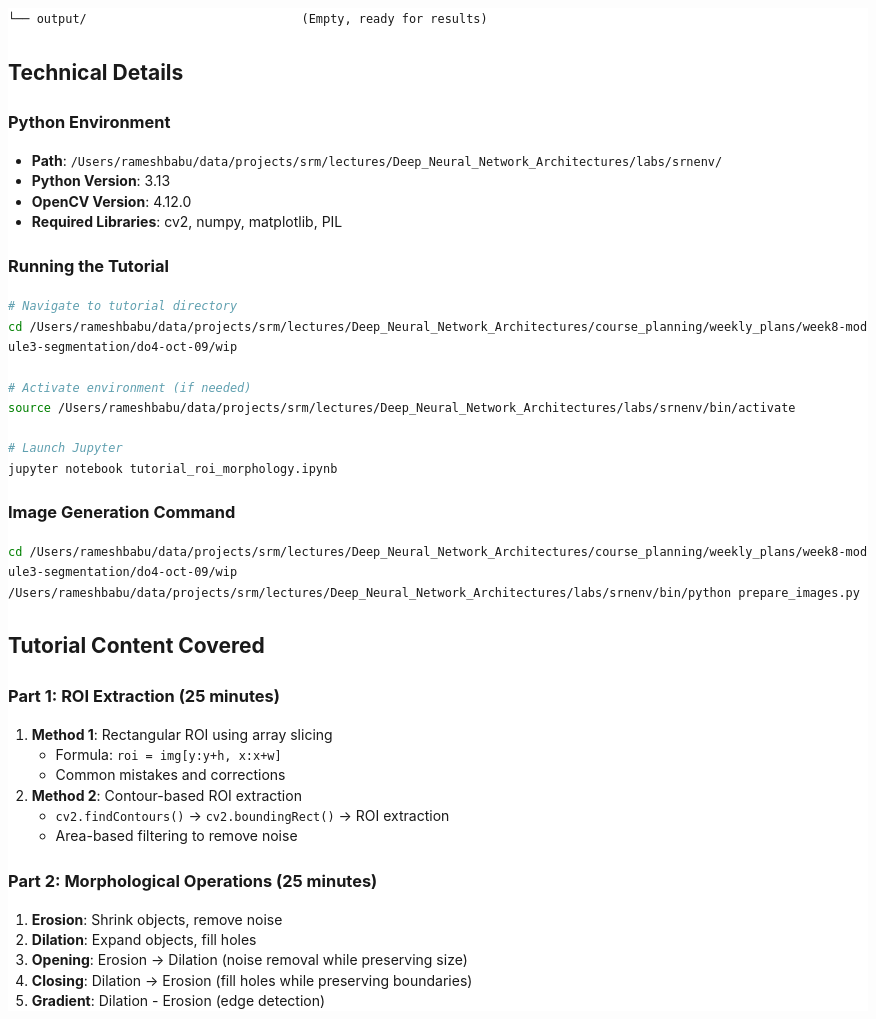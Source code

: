 ```
└── output/                              (Empty, ready for results)
```

## Technical Details

### Python Environment
- **Path**: `/Users/rameshbabu/data/projects/srm/lectures/Deep_Neural_Network_Architectures/labs/srnenv/`
- **Python Version**: 3.13
- **OpenCV Version**: 4.12.0
- **Required Libraries**: cv2, numpy, matplotlib, PIL

### Running the Tutorial
```bash
# Navigate to tutorial directory
cd /Users/rameshbabu/data/projects/srm/lectures/Deep_Neural_Network_Architectures/course_planning/weekly_plans/week8-module3-segmentation/do4-oct-09/wip

# Activate environment (if needed)
source /Users/rameshbabu/data/projects/srm/lectures/Deep_Neural_Network_Architectures/labs/srnenv/bin/activate

# Launch Jupyter
jupyter notebook tutorial_roi_morphology.ipynb
```

### Image Generation Command
```bash
cd /Users/rameshbabu/data/projects/srm/lectures/Deep_Neural_Network_Architectures/course_planning/weekly_plans/week8-module3-segmentation/do4-oct-09/wip
/Users/rameshbabu/data/projects/srm/lectures/Deep_Neural_Network_Architectures/labs/srnenv/bin/python prepare_images.py
```

## Tutorial Content Covered

### Part 1: ROI Extraction (25 minutes)
1. **Method 1**: Rectangular ROI using array slicing
   - Formula: `roi = img[y:y+h, x:x+w]`
   - Common mistakes and corrections
2. **Method 2**: Contour-based ROI extraction
   - `cv2.findContours()` → `cv2.boundingRect()` → ROI extraction
   - Area-based filtering to remove noise

### Part 2: Morphological Operations (25 minutes)
1. **Erosion**: Shrink objects, remove noise
2. **Dilation**: Expand objects, fill holes
3. **Opening**: Erosion → Dilation (noise removal while preserving size)
4. **Closing**: Dilation → Erosion (fill holes while preserving boundaries)
5. **Gradient**: Dilation - Erosion (edge detection)
